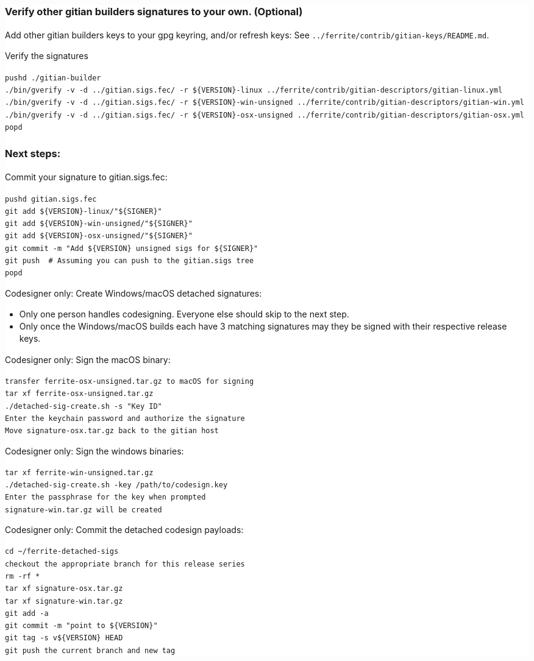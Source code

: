 ### Verify other gitian builders signatures to your own. (Optional)

Add other gitian builders keys to your gpg keyring, and/or refresh keys: See `../ferrite/contrib/gitian-keys/README.md`.

Verify the signatures

    pushd ./gitian-builder
    ./bin/gverify -v -d ../gitian.sigs.fec/ -r ${VERSION}-linux ../ferrite/contrib/gitian-descriptors/gitian-linux.yml
    ./bin/gverify -v -d ../gitian.sigs.fec/ -r ${VERSION}-win-unsigned ../ferrite/contrib/gitian-descriptors/gitian-win.yml
    ./bin/gverify -v -d ../gitian.sigs.fec/ -r ${VERSION}-osx-unsigned ../ferrite/contrib/gitian-descriptors/gitian-osx.yml
    popd

### Next steps:

Commit your signature to gitian.sigs.fec:

    pushd gitian.sigs.fec
    git add ${VERSION}-linux/"${SIGNER}"
    git add ${VERSION}-win-unsigned/"${SIGNER}"
    git add ${VERSION}-osx-unsigned/"${SIGNER}"
    git commit -m "Add ${VERSION} unsigned sigs for ${SIGNER}"
    git push  # Assuming you can push to the gitian.sigs tree
    popd

Codesigner only: Create Windows/macOS detached signatures:
- Only one person handles codesigning. Everyone else should skip to the next step.
- Only once the Windows/macOS builds each have 3 matching signatures may they be signed with their respective release keys.

Codesigner only: Sign the macOS binary:

    transfer ferrite-osx-unsigned.tar.gz to macOS for signing
    tar xf ferrite-osx-unsigned.tar.gz
    ./detached-sig-create.sh -s "Key ID"
    Enter the keychain password and authorize the signature
    Move signature-osx.tar.gz back to the gitian host

Codesigner only: Sign the windows binaries:

    tar xf ferrite-win-unsigned.tar.gz
    ./detached-sig-create.sh -key /path/to/codesign.key
    Enter the passphrase for the key when prompted
    signature-win.tar.gz will be created

Codesigner only: Commit the detached codesign payloads:

    cd ~/ferrite-detached-sigs
    checkout the appropriate branch for this release series
    rm -rf *
    tar xf signature-osx.tar.gz
    tar xf signature-win.tar.gz
    git add -a
    git commit -m "point to ${VERSION}"
    git tag -s v${VERSION} HEAD
    git push the current branch and new tag
